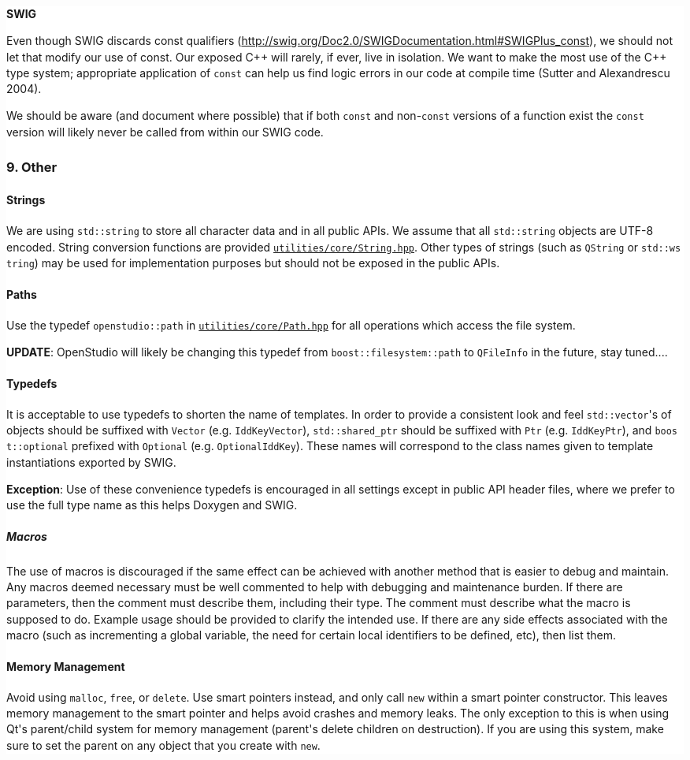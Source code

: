 __SWIG__

Even though SWIG discards const qualifiers (http://swig.org/Doc2.0/SWIGDocumentation.html#SWIGPlus_const), we should not let that modify our use of const. Our exposed C++ will rarely, if ever, live in isolation. We want to make the most use of the C++ type system; appropriate application of `const` can help us find logic errors in our code at compile time (Sutter and Alexandrescu 2004).

We should be aware (and document where possible) that if both `const` and non-`const` versions of a function exist the `const` version will likely never be called from within our SWIG code.

### 9. Other

#### Strings
We are using `std::string` to store all character data and in all public APIs. We assume that all `std::string` objects are UTF-8 encoded. String conversion functions are provided [`utilities/core/String.hpp`](https://github.com/NREL/OpenStudio/blob/develop/openstudiocore/src/utilities/core/String.hpp). Other types of strings (such as `QString` or `std::wstring`) may be used for implementation purposes but should not be exposed in the public APIs.

#### Paths
Use the typedef `openstudio::path` in [`utilities/core/Path.hpp`](https://github.com/NREL/OpenStudio/blob/develop/openstudiocore/src/utilities/core/Path.hpp) for all operations which access the file system.

__UPDATE__: OpenStudio will likely be changing this typedef from `boost::filesystem::path` to `QFileInfo` in the future, stay tuned....

#### Typedefs
It is acceptable to use typedefs to shorten the name of templates. In order to provide a consistent look and feel `std::vector`'s of objects should be suffixed with `Vector` (e.g. `IddKeyVector`), `std::shared_ptr` should be suffixed with `Ptr` (e.g. `IddKeyPtr`), and `boost::optional` prefixed with `Optional` (e.g. `OptionalIddKey`).  These names will correspond to the class names given to template instantiations exported by SWIG.

__Exception__: Use of these convenience typedefs is encouraged in all settings except in public API header files, where we prefer to use the full type name as this helps Doxygen and SWIG.

##### Macros
The use of macros is discouraged if the same effect can be achieved with another method that is easier to debug and maintain. Any macros deemed necessary must be well commented to help with debugging and maintenance burden. If there are parameters, then the comment must describe them, including their type. The comment must describe what the macro is supposed to do. Example usage should be provided to clarify the intended use. If there are any side effects associated with the macro (such as incrementing a global variable, the need for certain local identifiers to be defined, etc), then list them.

#### Memory Management
Avoid using `malloc`, `free`, or `delete`. Use smart pointers instead, and only call `new` within a smart pointer constructor. This leaves memory management to the smart pointer and helps avoid crashes and memory leaks.  The only exception to this is when using Qt's parent/child system for memory management (parent's delete children on destruction).  If you are using this system, make sure to set the parent on any object that you create with `new`.
